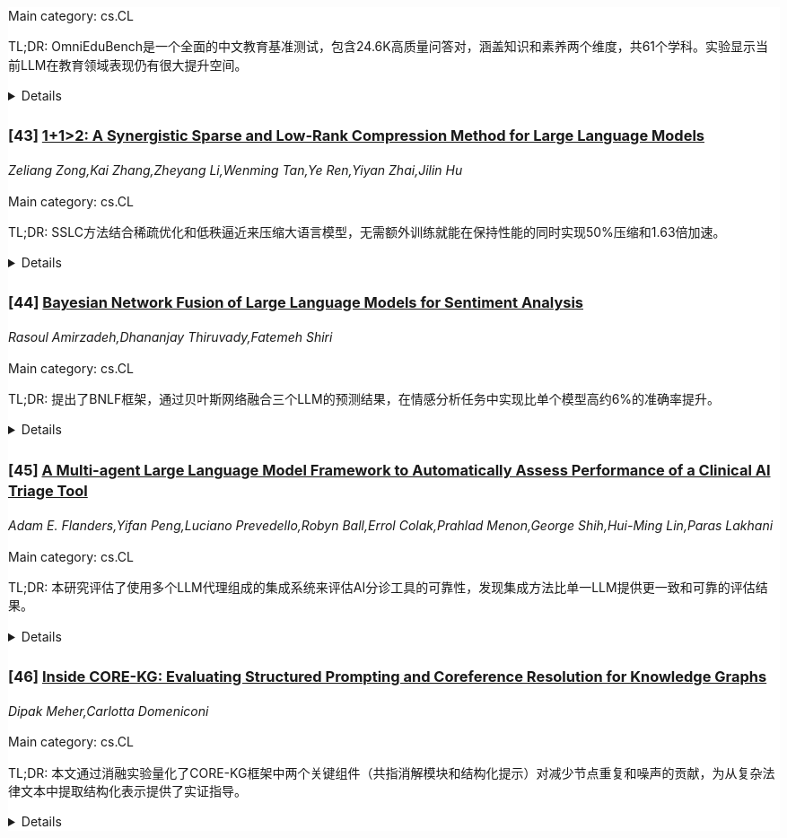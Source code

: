 Main category: cs.CL

TL;DR: OmniEduBench是一个全面的中文教育基准测试，包含24.6K高质量问答对，涵盖知识和素养两个维度，共61个学科。实验显示当前LLM在教育领域表现仍有很大提升空间。


<details><summary>Details</summary></details>


### [43] [1+1>2: A Synergistic Sparse and Low-Rank Compression Method for Large Language Models](https://arxiv.org/abs/2510.26446)
*Zeliang Zong,Kai Zhang,Zheyang Li,Wenming Tan,Ye Ren,Yiyan Zhai,Jilin Hu*

Main category: cs.CL

TL;DR: SSLC方法结合稀疏优化和低秩逼近来压缩大语言模型，无需额外训练就能在保持性能的同时实现50%压缩和1.63倍加速。


<details><summary>Details</summary></details>


### [44] [Bayesian Network Fusion of Large Language Models for Sentiment Analysis](https://arxiv.org/abs/2510.26484)
*Rasoul Amirzadeh,Dhananjay Thiruvady,Fatemeh Shiri*

Main category: cs.CL

TL;DR: 提出了BNLF框架，通过贝叶斯网络融合三个LLM的预测结果，在情感分析任务中实现比单个模型高约6%的准确率提升。


<details><summary>Details</summary></details>


### [45] [A Multi-agent Large Language Model Framework to Automatically Assess Performance of a Clinical AI Triage Tool](https://arxiv.org/abs/2510.26498)
*Adam E. Flanders,Yifan Peng,Luciano Prevedello,Robyn Ball,Errol Colak,Prahlad Menon,George Shih,Hui-Ming Lin,Paras Lakhani*

Main category: cs.CL

TL;DR: 本研究评估了使用多个LLM代理组成的集成系统来评估AI分诊工具的可靠性，发现集成方法比单一LLM提供更一致和可靠的评估结果。


<details><summary>Details</summary></details>


### [46] [Inside CORE-KG: Evaluating Structured Prompting and Coreference Resolution for Knowledge Graphs](https://arxiv.org/abs/2510.26512)
*Dipak Meher,Carlotta Domeniconi*

Main category: cs.CL

TL;DR: 本文通过消融实验量化了CORE-KG框架中两个关键组件（共指消解模块和结构化提示）对减少节点重复和噪声的贡献，为从复杂法律文本中提取结构化表示提供了实证指导。


<details>
  <summary>Details</summary>
